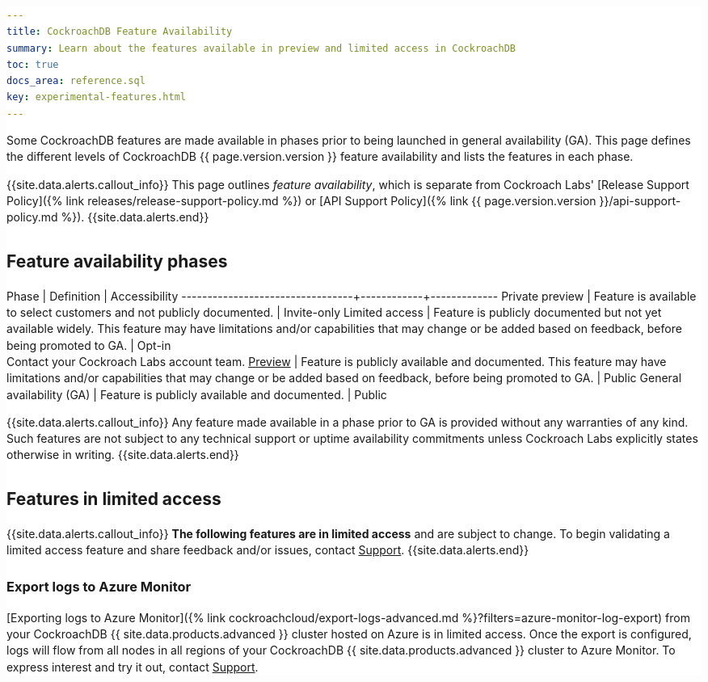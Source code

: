 ```yaml
---
title: CockroachDB Feature Availability
summary: Learn about the features available in preview and limited access in CockroachDB
toc: true
docs_area: reference.sql
key: experimental-features.html
---
```


Some CockroachDB features are made available in phases prior to being launched in general availability (GA). This page defines the different levels of CockroachDB {{ page.version.version }} feature availability and lists the features in each phase.

{{site.data.alerts.callout_info}}
This page outlines _feature availability_, which is separate from Cockroach Labs' [Release Support Policy]({% link releases/release-support-policy.md %}) or [API Support Policy]({% link {{ page.version.version }}/api-support-policy.md %}).
{{site.data.alerts.end}}

## Feature availability phases

Phase                            | Definition | Accessibility
---------------------------------+------------+-------------
Private preview                  | Feature is available to select customers and not publicly documented. | Invite-only
Limited access                   | Feature is publicly documented but not yet available widely. This feature may have limitations and/or capabilities that may change or be added based on feedback, before being promoted to GA. | Opt-in </br>Contact your Cockroach Labs account team.
[Preview](#features-in-preview)  | Feature is publicly available and documented. This feature may have limitations and/or capabilities that may change or be added based on feedback, before being promoted to GA. | Public
General availability (GA)        | Feature is publicly available and documented. | Public

{{site.data.alerts.callout_info}}
Any feature made available in a phase prior to GA is provided without any warranties of any kind. Such features are not subject to any technical support or uptime availability commitments unless Cockroach Labs explicitly states otherwise in writing.
{{site.data.alerts.end}}

## Features in limited access

{{site.data.alerts.callout_info}}
**The following features are in limited access** and are subject to change. To begin validating a limited access feature and share feedback and/or issues, contact [Support](https://support.cockroachlabs.com/hc).
{{site.data.alerts.end}}

### Export logs to Azure Monitor
[Exporting logs to Azure Monitor]({% link cockroachcloud/export-logs-advanced.md %}?filters=azure-monitor-log-export) from your CockroachDB {{ site.data.products.advanced }} cluster hosted on Azure is in limited access. Once the export is configured, logs will flow from all nodes in all regions of your CockroachDB {{ site.data.products.advanced }} cluster to Azure Monitor. To express interest and try it out, contact [Support](https://support.cockroachlabs.com/hc).
